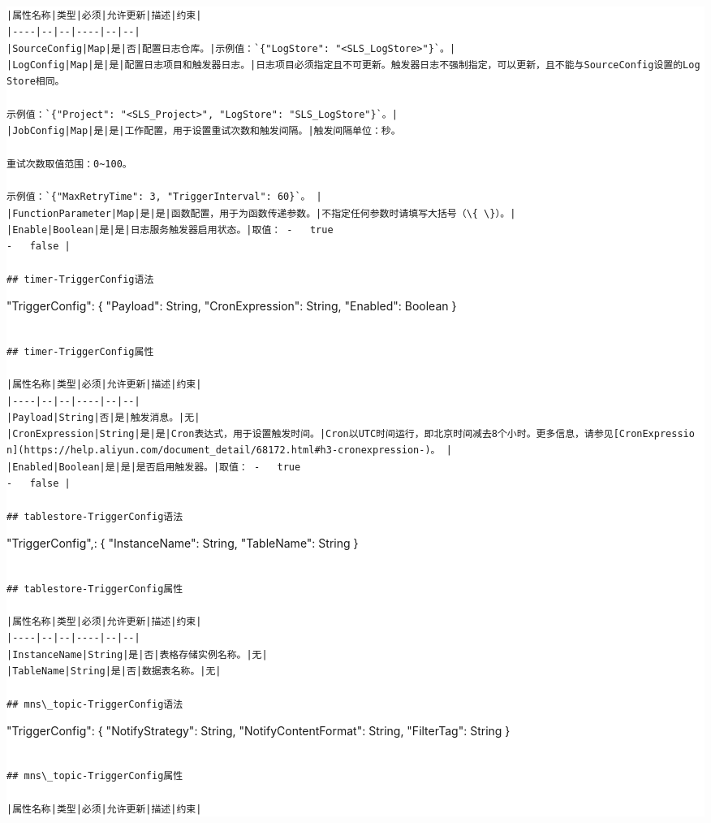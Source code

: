 ```
|属性名称|类型|必须|允许更新|描述|约束|
|----|--|--|----|--|--|
|SourceConfig|Map|是|否|配置日志仓库。|示例值：`{"LogStore": "<SLS_LogStore>"}`。|
|LogConfig|Map|是|是|配置日志项目和触发器日志。|日志项目必须指定且不可更新。触发器日志不强制指定，可以更新，且不能与SourceConfig设置的LogStore相同。

示例值：`{"Project": "<SLS_Project>", "LogStore": "SLS_LogStore"}`。|
|JobConfig|Map|是|是|工作配置，用于设置重试次数和触发间隔。|触发间隔单位：秒。

重试次数取值范围：0~100。

示例值：`{"MaxRetryTime": 3, "TriggerInterval": 60}`。 |
|FunctionParameter|Map|是|是|函数配置，用于为函数传递参数。|不指定任何参数时请填写大括号（\{ \}）。|
|Enable|Boolean|是|是|日志服务触发器启用状态。|取值： -   true
-   false |

## timer-TriggerConfig语法

```
"TriggerConfig": {
  "Payload": String,
  "CronExpression": String,
  "Enabled": Boolean
}
```

## timer-TriggerConfig属性

|属性名称|类型|必须|允许更新|描述|约束|
|----|--|--|----|--|--|
|Payload|String|否|是|触发消息。|无|
|CronExpression|String|是|是|Cron表达式，用于设置触发时间。|Cron以UTC时间运行，即北京时间减去8个小时。更多信息，请参见[CronExpression](https://help.aliyun.com/document_detail/68172.html#h3-cronexpression-)。 |
|Enabled|Boolean|是|是|是否启用触发器。|取值： -   true
-   false |

## tablestore-TriggerConfig语法

```
"TriggerConfig",: {
  "InstanceName": String,
  "TableName": String
}
```

## tablestore-TriggerConfig属性

|属性名称|类型|必须|允许更新|描述|约束|
|----|--|--|----|--|--|
|InstanceName|String|是|否|表格存储实例名称。|无|
|TableName|String|是|否|数据表名称。|无|

## mns\_topic-TriggerConfig语法

```
"TriggerConfig": {
  "NotifyStrategy": String,
  "NotifyContentFormat": String,
  "FilterTag": String
}
```

## mns\_topic-TriggerConfig属性

|属性名称|类型|必须|允许更新|描述|约束|
```